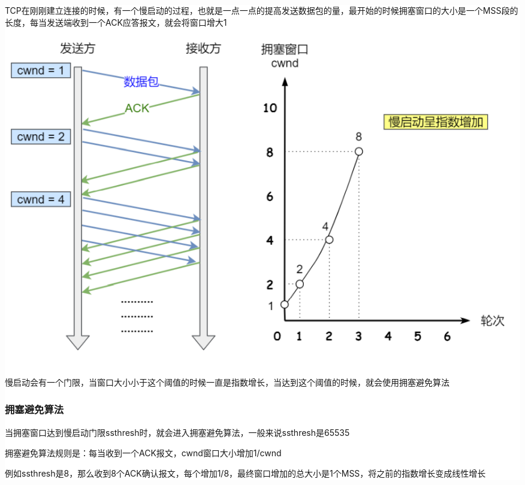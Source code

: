 TCP在刚刚建立连接的时候，有一个慢启动的过程，也就是一点一点的提高发送数据包的量，最开始的时候拥塞窗口的大小是一个MSS段的长度，每当发送端收到一个ACK应答报文，就会将窗口增大1

![](/images/慢启动.png)

慢启动会有一个门限，当窗口大小小于这个阈值的时候一直是指数增长，当达到这个阈值的时候，就会使用拥塞避免算法

### 拥塞避免算法

当拥塞窗口达到慢启动门限ssthresh时，就会进入拥塞避免算法，一般来说ssthresh是65535

拥塞避免算法规则是：每当收到一个ACK报文，cwnd窗口大小增加1/cwnd

例如ssthresh是8，那么收到8个ACK确认报文，每个增加1/8，最终窗口增加的总大小是1个MSS，将之前的指数增长变成线性增长

